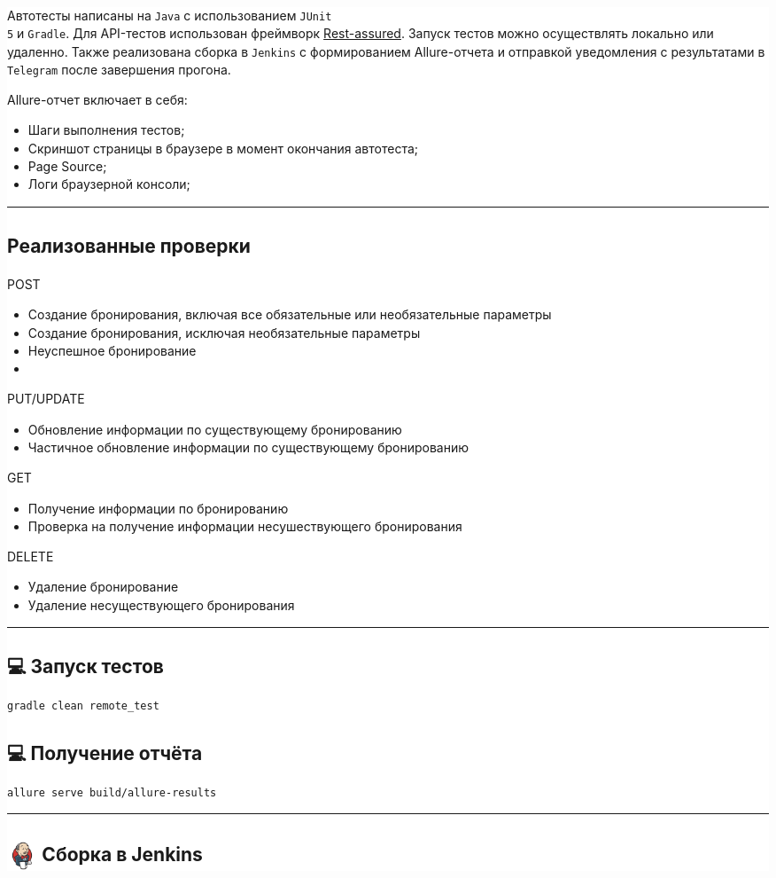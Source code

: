 Автотесты написаны на <code>Java</code> с использованием <code>JUnit 5</code> и <code>Gradle</code>.
Для API-тестов использован фреймворк [Rest-assured](https://rest-assured.io/).
Запуск тестов можно осуществлять локально или удаленно.
Также реализована сборка в <code>Jenkins</code> с формированием Allure-отчета и отправкой уведомления с результатами в <code>Telegram</code> после завершения прогона.

Allure-отчет включает в себя:
* Шаги выполнения тестов;
* Скриншот страницы в браузере в момент окончания автотеста;
* Page Source;
* Логи браузерной консоли;

___
## Реализованные проверки

POST
* Создание бронирования, включая все обязательные или необязательные параметры
* Создание бронирования, исключая необязательные параметры
* Неуспешное бронирование
* 
PUT/UPDATE
* Обновление информации по существующему бронированию 
* Частичное обновление информации по существующему бронированию

GET
* Получение информации по бронированию
* Проверка на получение информации несушествующего бронирования

DELETE
* Удаление бронирование
* Удаление несуществующего бронирования

___
## :computer: Запуск тестов


```
gradle clean remote_test
```

## :computer: Получение отчёта


```
allure serve build/allure-results
```
___

## <img width="4%" style="vertical-align:middle" title="Jenkins" src="images/logo/Jenkins.svg"> Сборка в Jenkins
